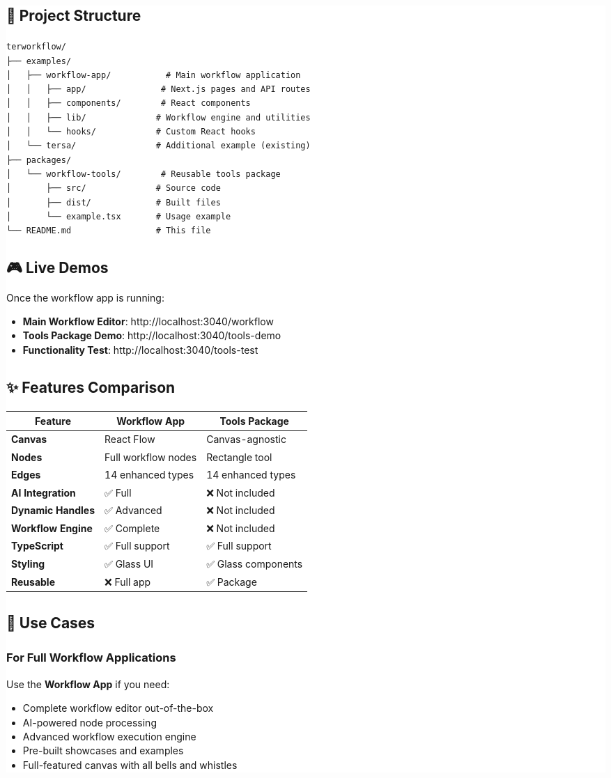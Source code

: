 ## 📁 Project Structure

```
terworkflow/
├── examples/
│   ├── workflow-app/           # Main workflow application
│   │   ├── app/               # Next.js pages and API routes
│   │   ├── components/        # React components
│   │   ├── lib/              # Workflow engine and utilities
│   │   └── hooks/            # Custom React hooks
│   └── tersa/                # Additional example (existing)
├── packages/
│   └── workflow-tools/        # Reusable tools package
│       ├── src/              # Source code
│       ├── dist/             # Built files
│       └── example.tsx       # Usage example
└── README.md                 # This file
```

## 🎮 Live Demos

Once the workflow app is running:

- **Main Workflow Editor**: http://localhost:3040/workflow
- **Tools Package Demo**: http://localhost:3040/tools-demo  
- **Functionality Test**: http://localhost:3040/tools-test

## ✨ Features Comparison

| Feature | Workflow App | Tools Package |
|---------|-------------|---------------|
| **Canvas** | React Flow | Canvas-agnostic |
| **Nodes** | Full workflow nodes | Rectangle tool |
| **Edges** | 14 enhanced types | 14 enhanced types |
| **AI Integration** | ✅ Full | ❌ Not included |
| **Dynamic Handles** | ✅ Advanced | ❌ Not included |
| **Workflow Engine** | ✅ Complete | ❌ Not included |
| **TypeScript** | ✅ Full support | ✅ Full support |
| **Styling** | ✅ Glass UI | ✅ Glass components |
| **Reusable** | ❌ Full app | ✅ Package |

## 🔧 Use Cases

### For Full Workflow Applications
Use the **Workflow App** if you need:
- Complete workflow editor out-of-the-box
- AI-powered node processing
- Advanced workflow execution engine
- Pre-built showcases and examples
- Full-featured canvas with all bells and whistles
